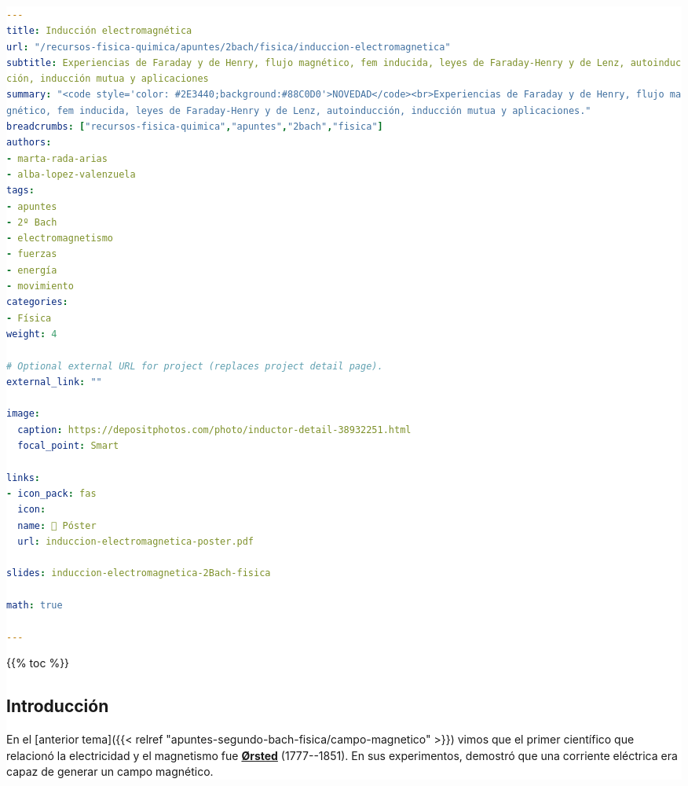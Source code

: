 ```yaml
---
title: Inducción electromagnética
url: "/recursos-fisica-quimica/apuntes/2bach/fisica/induccion-electromagnetica"
subtitle: Experiencias de Faraday y de Henry, flujo magnético, fem inducida, leyes de Faraday-Henry y de Lenz, autoinducción, inducción mutua y aplicaciones
summary: "<code style='color: #2E3440;background:#88C0D0'>NOVEDAD</code><br>Experiencias de Faraday y de Henry, flujo magnético, fem inducida, leyes de Faraday-Henry y de Lenz, autoinducción, inducción mutua y aplicaciones."
breadcrumbs: ["recursos-fisica-quimica","apuntes","2bach","fisica"]
authors:
- marta-rada-arias
- alba-lopez-valenzuela
tags:
- apuntes
- 2º Bach
- electromagnetismo
- fuerzas
- energía
- movimiento
categories:
- Física
weight: 4

# Optional external URL for project (replaces project detail page).
external_link: ""

image:
  caption: https://depositphotos.com/photo/inductor-detail-38932251.html
  focal_point: Smart

links:
- icon_pack: fas
  icon:
  name: 📜 Póster
  url: induccion-electromagnetica-poster.pdf

slides: induccion-electromagnetica-2Bach-fisica

math: true

---
```


{{% toc %}}

## Introducción

En el [anterior tema]({{< relref "apuntes-segundo-bach-fisica/campo-magnetico" >}}) vimos que el primer científico que relacionó la electricidad y el magnetismo fue [**Ørsted**](https://es.wikipedia.org/wiki/Hans_Christian_Ørsted) (1777--1851). En sus experimentos, demostró que una corriente eléctrica era capaz de generar un campo magnético.
